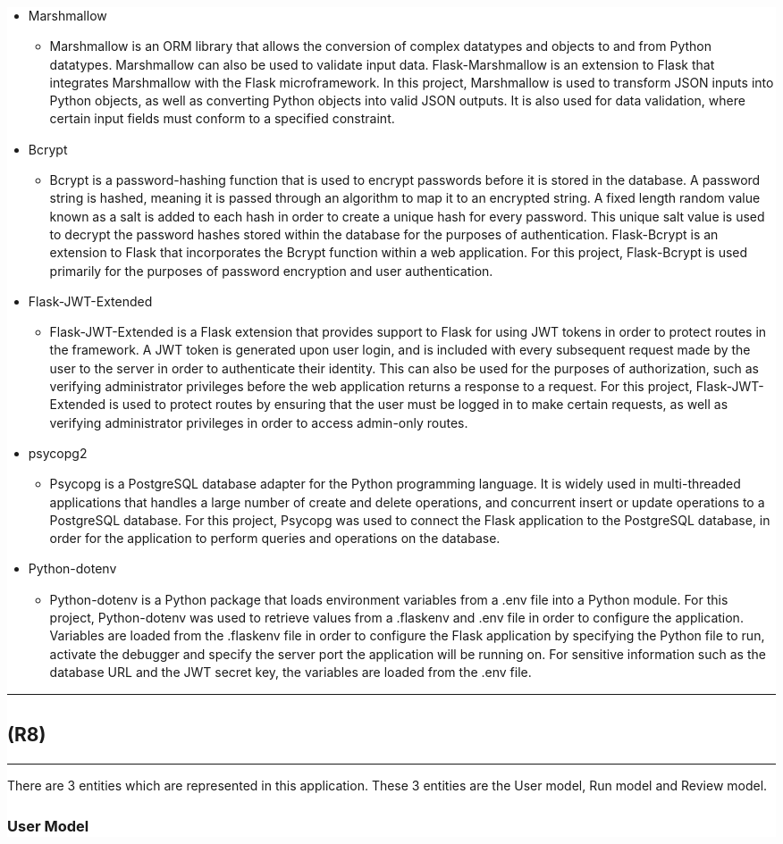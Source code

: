 - Marshmallow

  - Marshmallow is an ORM library that allows the conversion of complex datatypes and objects to and from Python datatypes. Marshmallow can also be used to validate input data. Flask-Marshmallow is an extension to Flask that integrates Marshmallow with the Flask microframework. In this project, Marshmallow is used to transform JSON inputs into Python objects, as well as converting Python objects into valid JSON outputs. It is also used for data validation, where certain input fields must conform to a specified constraint.

- Bcrypt

  - Bcrypt is a password-hashing function that is used to encrypt passwords before it is stored in the database. A password string is hashed, meaning it is passed through an algorithm to map it to an encrypted string. A fixed length random value known as a salt is added to each hash in order to create a unique hash for every password. This unique salt value is used to decrypt the password hashes stored within the database for the purposes of authentication. Flask-Bcrypt is an extension to Flask that incorporates the Bcrypt function within a web application. For this project, Flask-Bcrypt is used primarily for the purposes of password encryption and user authentication.

- Flask-JWT-Extended

  - Flask-JWT-Extended is a Flask extension that provides support to Flask for using JWT tokens in order to protect routes in the framework. A JWT token is generated upon user login, and is included with every subsequent request made by the user to the server in order to authenticate their identity. This can also be used for the purposes of authorization, such as verifying administrator privileges before the web application returns a response to a request. For this project, Flask-JWT-Extended is used to protect routes by ensuring that the user must be logged in to make certain requests, as well as verifying administrator privileges in order to access admin-only routes.

- psycopg2

  - Psycopg is a PostgreSQL database adapter for the Python programming language. It is widely used in multi-threaded applications that handles a large number of create and delete operations, and concurrent insert or update operations to a PostgreSQL database. For this project, Psycopg was used to connect the Flask application to the PostgreSQL database, in order for the application to perform queries and operations on the database.

- Python-dotenv

  - Python-dotenv is a Python package that loads environment variables from a .env file into a Python module. For this project, Python-dotenv was used to retrieve values from a .flaskenv and .env file in order to configure the application. Variables are loaded from the .flaskenv file in order to configure the Flask application by specifying the Python file to run, activate the debugger and specify the server port the application will be running on. For sensitive information such as the database URL and the JWT secret key, the variables are loaded from the .env file.

---

## (R8)

---

There are 3 entities which are represented in this application. These 3 entities are the User model, Run model and Review model.

### **User Model**
